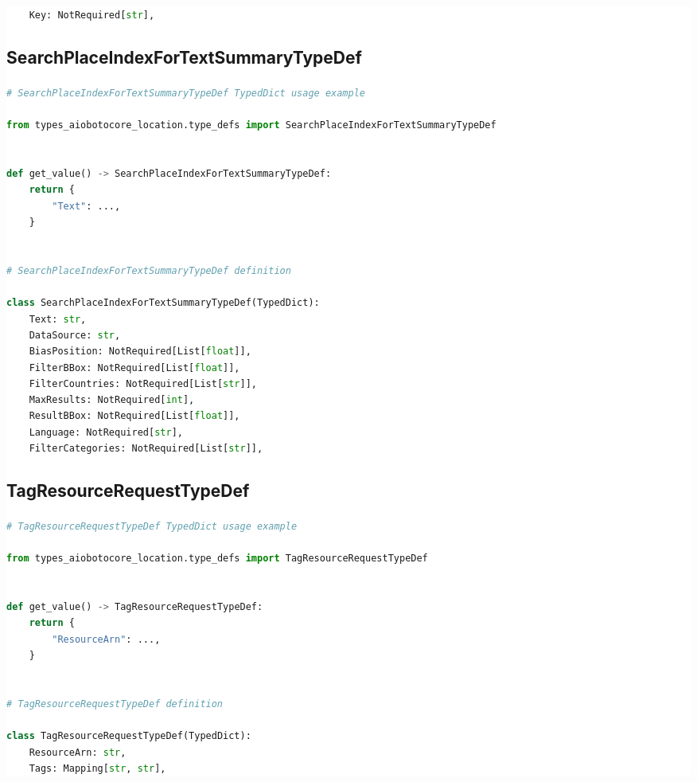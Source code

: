 ```python
    Key: NotRequired[str],
```


## SearchPlaceIndexForTextSummaryTypeDef

```python
# SearchPlaceIndexForTextSummaryTypeDef TypedDict usage example

from types_aiobotocore_location.type_defs import SearchPlaceIndexForTextSummaryTypeDef


def get_value() -> SearchPlaceIndexForTextSummaryTypeDef:
    return {
        "Text": ...,
    }


# SearchPlaceIndexForTextSummaryTypeDef definition

class SearchPlaceIndexForTextSummaryTypeDef(TypedDict):
    Text: str,
    DataSource: str,
    BiasPosition: NotRequired[List[float]],
    FilterBBox: NotRequired[List[float]],
    FilterCountries: NotRequired[List[str]],
    MaxResults: NotRequired[int],
    ResultBBox: NotRequired[List[float]],
    Language: NotRequired[str],
    FilterCategories: NotRequired[List[str]],
```


## TagResourceRequestTypeDef

```python
# TagResourceRequestTypeDef TypedDict usage example

from types_aiobotocore_location.type_defs import TagResourceRequestTypeDef


def get_value() -> TagResourceRequestTypeDef:
    return {
        "ResourceArn": ...,
    }


# TagResourceRequestTypeDef definition

class TagResourceRequestTypeDef(TypedDict):
    ResourceArn: str,
    Tags: Mapping[str, str],
```
